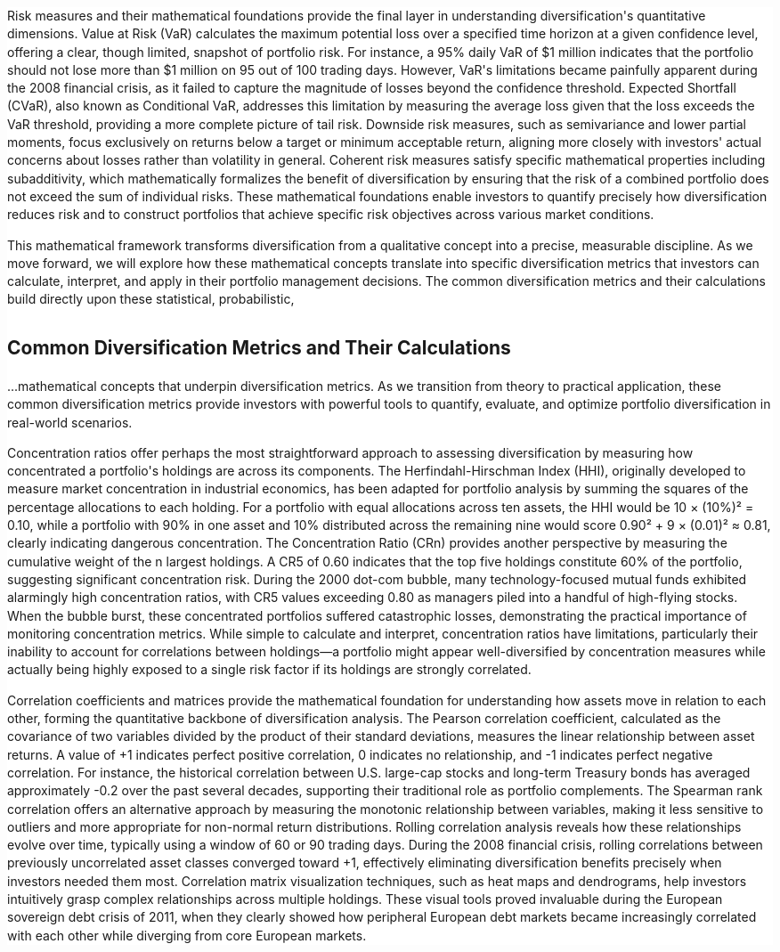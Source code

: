 Risk measures and their mathematical foundations provide the final layer in understanding diversification's quantitative dimensions. Value at Risk (VaR) calculates the maximum potential loss over a specified time horizon at a given confidence level, offering a clear, though limited, snapshot of portfolio risk. For instance, a 95% daily VaR of $1 million indicates that the portfolio should not lose more than $1 million on 95 out of 100 trading days. However, VaR's limitations became painfully apparent during the 2008 financial crisis, as it failed to capture the magnitude of losses beyond the confidence threshold. Expected Shortfall (CVaR), also known as Conditional VaR, addresses this limitation by measuring the average loss given that the loss exceeds the VaR threshold, providing a more complete picture of tail risk. Downside risk measures, such as semivariance and lower partial moments, focus exclusively on returns below a target or minimum acceptable return, aligning more closely with investors' actual concerns about losses rather than volatility in general. Coherent risk measures satisfy specific mathematical properties including subadditivity, which mathematically formalizes the benefit of diversification by ensuring that the risk of a combined portfolio does not exceed the sum of individual risks. These mathematical foundations enable investors to quantify precisely how diversification reduces risk and to construct portfolios that achieve specific risk objectives across various market conditions.

This mathematical framework transforms diversification from a qualitative concept into a precise, measurable discipline. As we move forward, we will explore how these mathematical concepts translate into specific diversification metrics that investors can calculate, interpret, and apply in their portfolio management decisions. The common diversification metrics and their calculations build directly upon these statistical, probabilistic,

## Common Diversification Metrics and Their Calculations

...mathematical concepts that underpin diversification metrics. As we transition from theory to practical application, these common diversification metrics provide investors with powerful tools to quantify, evaluate, and optimize portfolio diversification in real-world scenarios.

Concentration ratios offer perhaps the most straightforward approach to assessing diversification by measuring how concentrated a portfolio's holdings are across its components. The Herfindahl-Hirschman Index (HHI), originally developed to measure market concentration in industrial economics, has been adapted for portfolio analysis by summing the squares of the percentage allocations to each holding. For a portfolio with equal allocations across ten assets, the HHI would be 10 × (10%)² = 0.10, while a portfolio with 90% in one asset and 10% distributed across the remaining nine would score 0.90² + 9 × (0.01)² ≈ 0.81, clearly indicating dangerous concentration. The Concentration Ratio (CRn) provides another perspective by measuring the cumulative weight of the n largest holdings. A CR5 of 0.60 indicates that the top five holdings constitute 60% of the portfolio, suggesting significant concentration risk. During the 2000 dot-com bubble, many technology-focused mutual funds exhibited alarmingly high concentration ratios, with CR5 values exceeding 0.80 as managers piled into a handful of high-flying stocks. When the bubble burst, these concentrated portfolios suffered catastrophic losses, demonstrating the practical importance of monitoring concentration metrics. While simple to calculate and interpret, concentration ratios have limitations, particularly their inability to account for correlations between holdings—a portfolio might appear well-diversified by concentration measures while actually being highly exposed to a single risk factor if its holdings are strongly correlated.

Correlation coefficients and matrices provide the mathematical foundation for understanding how assets move in relation to each other, forming the quantitative backbone of diversification analysis. The Pearson correlation coefficient, calculated as the covariance of two variables divided by the product of their standard deviations, measures the linear relationship between asset returns. A value of +1 indicates perfect positive correlation, 0 indicates no relationship, and -1 indicates perfect negative correlation. For instance, the historical correlation between U.S. large-cap stocks and long-term Treasury bonds has averaged approximately -0.2 over the past several decades, supporting their traditional role as portfolio complements. The Spearman rank correlation offers an alternative approach by measuring the monotonic relationship between variables, making it less sensitive to outliers and more appropriate for non-normal return distributions. Rolling correlation analysis reveals how these relationships evolve over time, typically using a window of 60 or 90 trading days. During the 2008 financial crisis, rolling correlations between previously uncorrelated asset classes converged toward +1, effectively eliminating diversification benefits precisely when investors needed them most. Correlation matrix visualization techniques, such as heat maps and dendrograms, help investors intuitively grasp complex relationships across multiple holdings. These visual tools proved invaluable during the European sovereign debt crisis of 2011, when they clearly showed how peripheral European debt markets became increasingly correlated with each other while diverging from core European markets.
